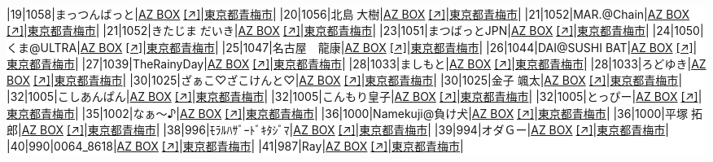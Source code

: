 |19|1058|<span class="rank-name-dl">まっつんばっと</span>|<a href="/darts/rank/shops/d359190e52d896a40d9b047a20a7ba1e.html">AZ BOX</a> <a href="https://search.dartslive.com/jp/shop/d359190e52d896a40d9b047a20a7ba1e">[↗]</a>|<a href="/darts/rank/東京都/青梅市">東京都青梅市</a>|
|20|1056|<span class="rank-name-dl">北島 大樹</span>|<a href="/darts/rank/shops/d359190e52d896a40d9b047a20a7ba1e.html">AZ BOX</a> <a href="https://search.dartslive.com/jp/shop/d359190e52d896a40d9b047a20a7ba1e">[↗]</a>|<a href="/darts/rank/東京都/青梅市">東京都青梅市</a>|
|21|1052|<span class="rank-name-dl">MAR.@Chain</span>|<a href="/darts/rank/shops/d359190e52d896a40d9b047a20a7ba1e.html">AZ BOX</a> <a href="https://search.dartslive.com/jp/shop/d359190e52d896a40d9b047a20a7ba1e">[↗]</a>|<a href="/darts/rank/東京都/青梅市">東京都青梅市</a>|
|21|1052|<span class="rank-name-dl">きたじま だいき</span>|<a href="/darts/rank/shops/d359190e52d896a40d9b047a20a7ba1e.html">AZ BOX</a> <a href="https://search.dartslive.com/jp/shop/d359190e52d896a40d9b047a20a7ba1e">[↗]</a>|<a href="/darts/rank/東京都/青梅市">東京都青梅市</a>|
|23|1051|<span class="rank-name-dl">まつばっとJPN</span>|<a href="/darts/rank/shops/d359190e52d896a40d9b047a20a7ba1e.html">AZ BOX</a> <a href="https://search.dartslive.com/jp/shop/d359190e52d896a40d9b047a20a7ba1e">[↗]</a>|<a href="/darts/rank/東京都/青梅市">東京都青梅市</a>|
|24|1050|<span class="rank-name-pd">くま@ULTRA</span>|<a href="/darts/rank/shops/77938.html">AZ BOX</a> <a href="https://vs.phoenixdarts.com/jp/shop/shopDetailInfo/s_77938?s_seq=77938">[↗]</a>|<a href="/darts/rank/東京都/青梅市">東京都青梅市</a>|
|25|1047|<span class="rank-name-pd">名古屋　龍康</span>|<a href="/darts/rank/shops/77938.html">AZ BOX</a> <a href="https://vs.phoenixdarts.com/jp/shop/shopDetailInfo/s_77938?s_seq=77938">[↗]</a>|<a href="/darts/rank/東京都/青梅市">東京都青梅市</a>|
|26|1044|<span class="rank-name-dl">DAI@SUSHI BAT</span>|<a href="/darts/rank/shops/d359190e52d896a40d9b047a20a7ba1e.html">AZ BOX</a> <a href="https://search.dartslive.com/jp/shop/d359190e52d896a40d9b047a20a7ba1e">[↗]</a>|<a href="/darts/rank/東京都/青梅市">東京都青梅市</a>|
|27|1039|<span class="rank-name-pd">TheRainyDay</span>|<a href="/darts/rank/shops/77938.html">AZ BOX</a> <a href="https://vs.phoenixdarts.com/jp/shop/shopDetailInfo/s_77938?s_seq=77938">[↗]</a>|<a href="/darts/rank/東京都/青梅市">東京都青梅市</a>|
|28|1033|<span class="rank-name-dl">ましもと</span>|<a href="/darts/rank/shops/d359190e52d896a40d9b047a20a7ba1e.html">AZ BOX</a> <a href="https://search.dartslive.com/jp/shop/d359190e52d896a40d9b047a20a7ba1e">[↗]</a>|<a href="/darts/rank/東京都/青梅市">東京都青梅市</a>|
|28|1033|<span class="rank-name-dl">ろどゆき</span>|<a href="/darts/rank/shops/d359190e52d896a40d9b047a20a7ba1e.html">AZ BOX</a> <a href="https://search.dartslive.com/jp/shop/d359190e52d896a40d9b047a20a7ba1e">[↗]</a>|<a href="/darts/rank/東京都/青梅市">東京都青梅市</a>|
|30|1025|<span class="rank-name-pd">ざぁこ♡ざこけんと♡</span>|<a href="/darts/rank/shops/77938.html">AZ BOX</a> <a href="https://vs.phoenixdarts.com/jp/shop/shopDetailInfo/s_77938?s_seq=77938">[↗]</a>|<a href="/darts/rank/東京都/青梅市">東京都青梅市</a>|
|30|1025|<span class="rank-name-dl">金子 颯太</span>|<a href="/darts/rank/shops/d359190e52d896a40d9b047a20a7ba1e.html">AZ BOX</a> <a href="https://search.dartslive.com/jp/shop/d359190e52d896a40d9b047a20a7ba1e">[↗]</a>|<a href="/darts/rank/東京都/青梅市">東京都青梅市</a>|
|32|1005|<span class="rank-name-dl">こしあんぱん</span>|<a href="/darts/rank/shops/d359190e52d896a40d9b047a20a7ba1e.html">AZ BOX</a> <a href="https://search.dartslive.com/jp/shop/d359190e52d896a40d9b047a20a7ba1e">[↗]</a>|<a href="/darts/rank/東京都/青梅市">東京都青梅市</a>|
|32|1005|<span class="rank-name-dl">こんもり皇子</span>|<a href="/darts/rank/shops/d359190e52d896a40d9b047a20a7ba1e.html">AZ BOX</a> <a href="https://search.dartslive.com/jp/shop/d359190e52d896a40d9b047a20a7ba1e">[↗]</a>|<a href="/darts/rank/東京都/青梅市">東京都青梅市</a>|
|32|1005|<span class="rank-name-dl">とっぴー</span>|<a href="/darts/rank/shops/d359190e52d896a40d9b047a20a7ba1e.html">AZ BOX</a> <a href="https://search.dartslive.com/jp/shop/d359190e52d896a40d9b047a20a7ba1e">[↗]</a>|<a href="/darts/rank/東京都/青梅市">東京都青梅市</a>|
|35|1002|<span class="rank-name-dl">なぁ〜♪</span>|<a href="/darts/rank/shops/d359190e52d896a40d9b047a20a7ba1e.html">AZ BOX</a> <a href="https://search.dartslive.com/jp/shop/d359190e52d896a40d9b047a20a7ba1e">[↗]</a>|<a href="/darts/rank/東京都/青梅市">東京都青梅市</a>|
|36|1000|<span class="rank-name-dl">Namekuji@負け犬</span>|<a href="/darts/rank/shops/d359190e52d896a40d9b047a20a7ba1e.html">AZ BOX</a> <a href="https://search.dartslive.com/jp/shop/d359190e52d896a40d9b047a20a7ba1e">[↗]</a>|<a href="/darts/rank/東京都/青梅市">東京都青梅市</a>|
|36|1000|<span class="rank-name-pd">平塚 拓郎</span>|<a href="/darts/rank/shops/77938.html">AZ BOX</a> <a href="https://vs.phoenixdarts.com/jp/shop/shopDetailInfo/s_77938?s_seq=77938">[↗]</a>|<a href="/darts/rank/東京都/青梅市">東京都青梅市</a>|
|38|996|<span class="rank-name-dl">ﾓﾗﾙﾊｻﾞｰﾄﾞｷﾀｼﾞﾏ</span>|<a href="/darts/rank/shops/d359190e52d896a40d9b047a20a7ba1e.html">AZ BOX</a> <a href="https://search.dartslive.com/jp/shop/d359190e52d896a40d9b047a20a7ba1e">[↗]</a>|<a href="/darts/rank/東京都/青梅市">東京都青梅市</a>|
|39|994|<span class="rank-name-pd">オダＧー</span>|<a href="/darts/rank/shops/77938.html">AZ BOX</a> <a href="https://vs.phoenixdarts.com/jp/shop/shopDetailInfo/s_77938?s_seq=77938">[↗]</a>|<a href="/darts/rank/東京都/青梅市">東京都青梅市</a>|
|40|990|<span class="rank-name-pd">0064_8618</span>|<a href="/darts/rank/shops/77938.html">AZ BOX</a> <a href="https://vs.phoenixdarts.com/jp/shop/shopDetailInfo/s_77938?s_seq=77938">[↗]</a>|<a href="/darts/rank/東京都/青梅市">東京都青梅市</a>|
|41|987|<span class="rank-name-dl">Ray</span>|<a href="/darts/rank/shops/d359190e52d896a40d9b047a20a7ba1e.html">AZ BOX</a> <a href="https://search.dartslive.com/jp/shop/d359190e52d896a40d9b047a20a7ba1e">[↗]</a>|<a href="/darts/rank/東京都/青梅市">東京都青梅市</a>|